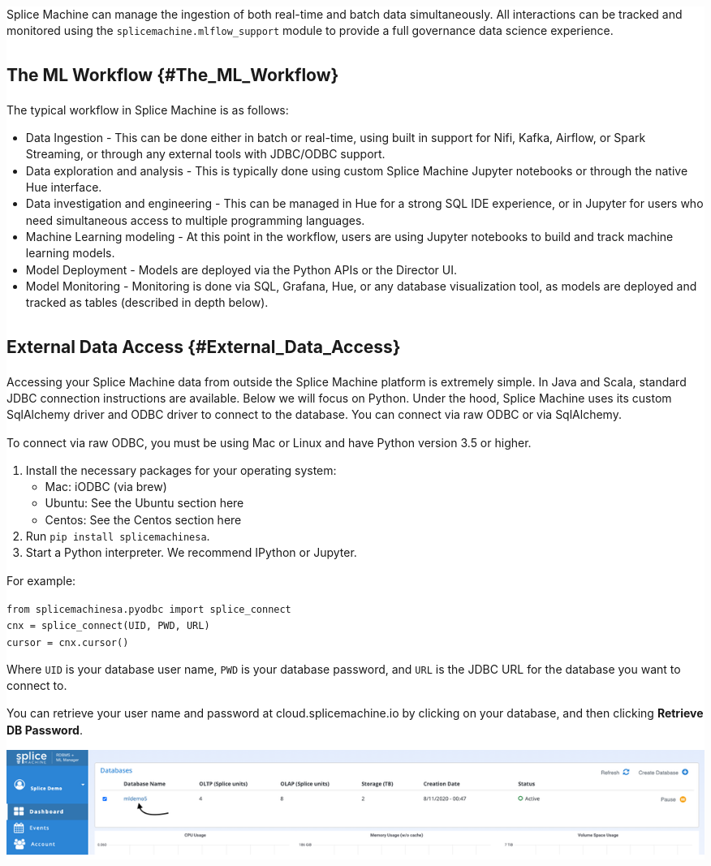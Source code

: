 Splice Machine can manage the ingestion of both real-time and batch data simultaneously. All interactions can be tracked and monitored using the ```splicemachine.mlflow_support``` module to provide a full governance data science experience.



## The ML Workflow {#The_ML_Workflow}

The typical workflow in Splice Machine is as follows:
* Data Ingestion - This can be done either in batch or real-time, using built in support for Nifi, Kafka, Airflow, or Spark Streaming, or through any external tools with JDBC/ODBC support.
* Data exploration and analysis - This is typically done using custom Splice Machine Jupyter notebooks or through the native Hue interface.
* Data investigation and engineering - This can be managed in Hue for a strong SQL IDE experience, or in Jupyter for users who need simultaneous access to multiple programming languages.
* Machine Learning modeling - At this point in the workflow, users are using Jupyter notebooks to build and track machine learning models.
* Model Deployment - Models are deployed via the Python APIs or the Director UI.
* Model Monitoring - Monitoring is done via SQL, Grafana, Hue, or any database visualization tool, as models are deployed and tracked as tables (described in depth below).

## External Data Access {#External_Data_Access}

Accessing your Splice Machine data from outside the Splice Machine platform is extremely simple. In Java and Scala, standard JDBC connection instructions are available. Below we will focus on Python. Under the hood, Splice Machine uses its custom SqlAlchemy driver and ODBC driver to connect to the database. You can connect via raw ODBC or via SqlAlchemy.

To connect via raw ODBC, you must be using Mac or Linux and have Python version 3.5 or higher.
1. Install the necessary packages for your operating system:
   * Mac: iODBC (via brew)
   * Ubuntu: See the Ubuntu section here
   * Centos: See the Centos section here
2. Run ```pip install splicemachinesa```.
3. Start a Python interpreter. We recommend IPython or Jupyter.

For example:

```
from splicemachinesa.pyodbc import splice_connect
cnx = splice_connect(UID, PWD, URL)
cursor = cnx.cursor()
```

Where `UID` is your database user name, `PWD` is your database password, and `URL` is the JDBC URL for the database you want to connect to.

You can retrieve your user name and password at cloud.splicemachine.io by clicking on your database, and then clicking **Retrieve DB Password**.

<img class='indentedTightSpacing' src='images/ml_manager_home_page.png'>
